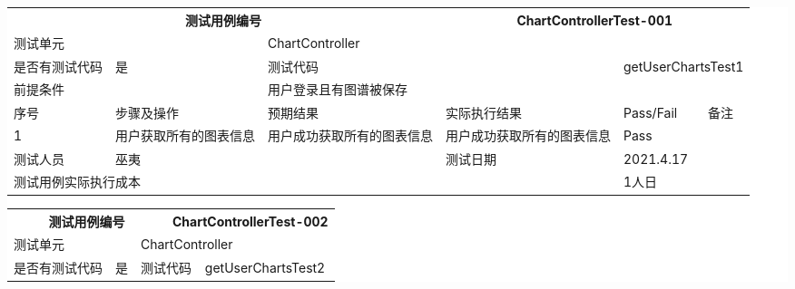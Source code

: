 


<table>
	<tr>
	    <th colspan="3">测试用例编号</th>
	    <th colspan="3">ChartControllerTest-001</th>
	</tr >
	<tr >
	    <td colspan="2">测试单元</td>
        <td colspan="4">ChartController</td>
	</tr>
	<tr>
	    <td colspan="1">是否有测试代码</td>
	    <td colspan="1">是</td>
        <td colspan="2">测试代码</td>
        <td colspan="2">getUserChartsTest1</td>
	</tr>
	<tr>
	    <td colspan="2">前提条件</td>
	    <td colspan="4">用户登录且有图谱被保存</td>
	</tr>
	<tr>
	    <td colspan="1">序号</td>
	    <td colspan="1">步骤及操作</td>
        <td colspan="1">预期结果</td>
        <td colspan="1">实际执行结果</td>
        <td colspan="1">Pass/Fail</td>
        <td colspan="1">备注</td>
	</tr>
	<tr>
        <td colspan="1">1</td>
	    <td colspan="1">用户获取所有的图表信息</td>
        <td colspan="1">用户成功获取所有的图表信息</td>
        <td colspan="1">用户成功获取所有的图表信息</td>
        <td colspan="1">Pass</td>
        <td colspan="1"></td>
	</tr>
	<tr>
	    <td colspan="1">测试人员</td>
	    <td colspan="2">巫夷</td>
         <td colspan="1">测试日期</td>
	    <td colspan="2">2021.4.17</td>
	</tr>
	<tr>
	    <td colspan="4">测试用例实际执行成本</td>
	    <td colspan="2">1人日</td>
	</tr>
</table>




<table>
	<tr>
	    <th colspan="3">测试用例编号</th>
	    <th colspan="3">ChartControllerTest-002</th>
	</tr >
	<tr >
	    <td colspan="2">测试单元</td>
        <td colspan="4">ChartController</td>
	</tr>
	<tr>
	    <td colspan="1">是否有测试代码</td>
	    <td colspan="1">是</td>
        <td colspan="2">测试代码</td>
        <td colspan="2">getUserChartsTest2</td>